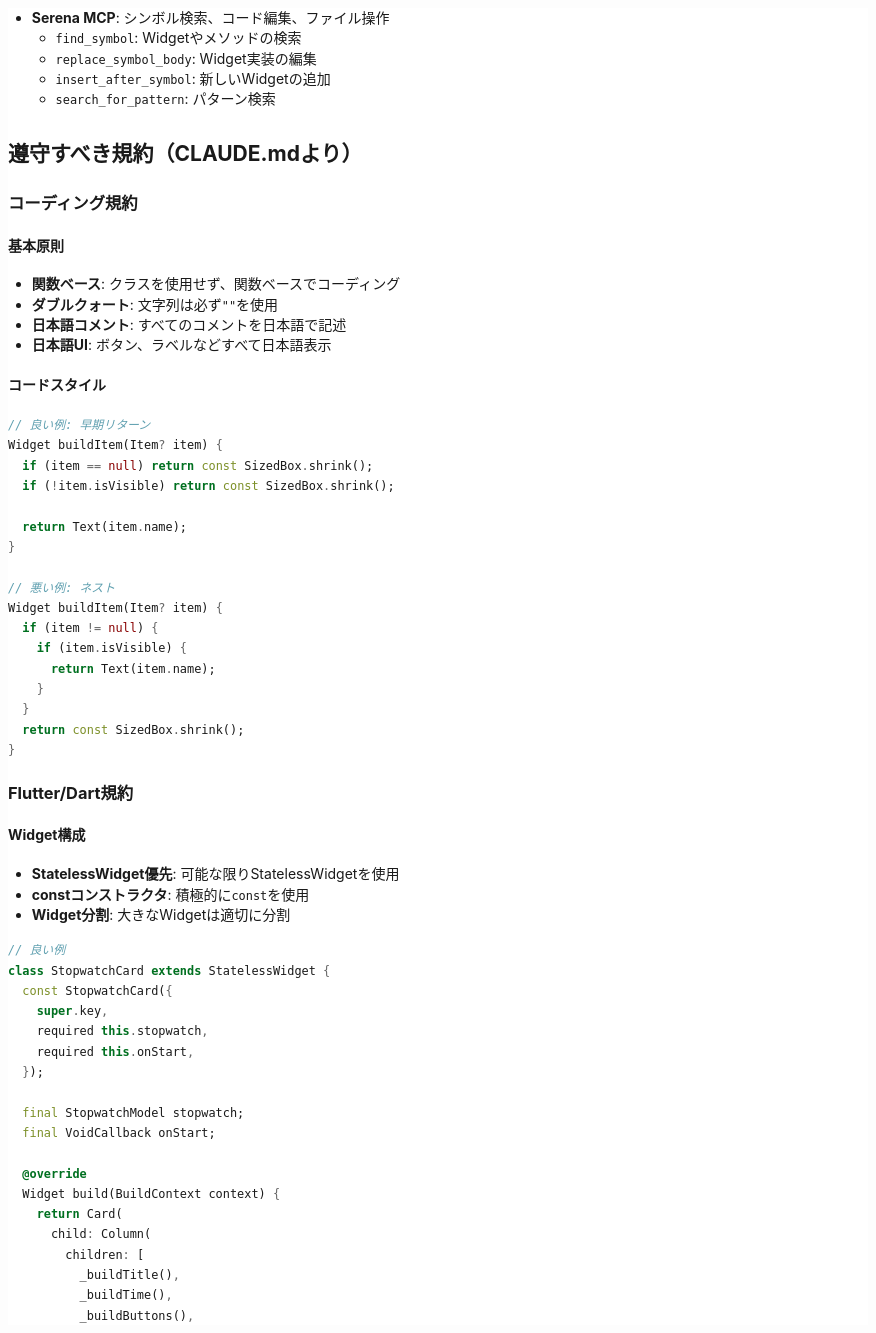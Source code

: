 - **Serena MCP**: シンボル検索、コード編集、ファイル操作
  - `find_symbol`: Widgetやメソッドの検索
  - `replace_symbol_body`: Widget実装の編集
  - `insert_after_symbol`: 新しいWidgetの追加
  - `search_for_pattern`: パターン検索

## 遵守すべき規約（CLAUDE.mdより）

### コーディング規約

#### 基本原則
- **関数ベース**: クラスを使用せず、関数ベースでコーディング
- **ダブルクォート**: 文字列は必ず`""`を使用
- **日本語コメント**: すべてのコメントを日本語で記述
- **日本語UI**: ボタン、ラベルなどすべて日本語表示

#### コードスタイル
```dart
// 良い例: 早期リターン
Widget buildItem(Item? item) {
  if (item == null) return const SizedBox.shrink();
  if (!item.isVisible) return const SizedBox.shrink();

  return Text(item.name);
}

// 悪い例: ネスト
Widget buildItem(Item? item) {
  if (item != null) {
    if (item.isVisible) {
      return Text(item.name);
    }
  }
  return const SizedBox.shrink();
}
```

### Flutter/Dart規約

#### Widget構成
- **StatelessWidget優先**: 可能な限りStatelessWidgetを使用
- **constコンストラクタ**: 積極的に`const`を使用
- **Widget分割**: 大きなWidgetは適切に分割

```dart
// 良い例
class StopwatchCard extends StatelessWidget {
  const StopwatchCard({
    super.key,
    required this.stopwatch,
    required this.onStart,
  });

  final StopwatchModel stopwatch;
  final VoidCallback onStart;

  @override
  Widget build(BuildContext context) {
    return Card(
      child: Column(
        children: [
          _buildTitle(),
          _buildTime(),
          _buildButtons(),
```